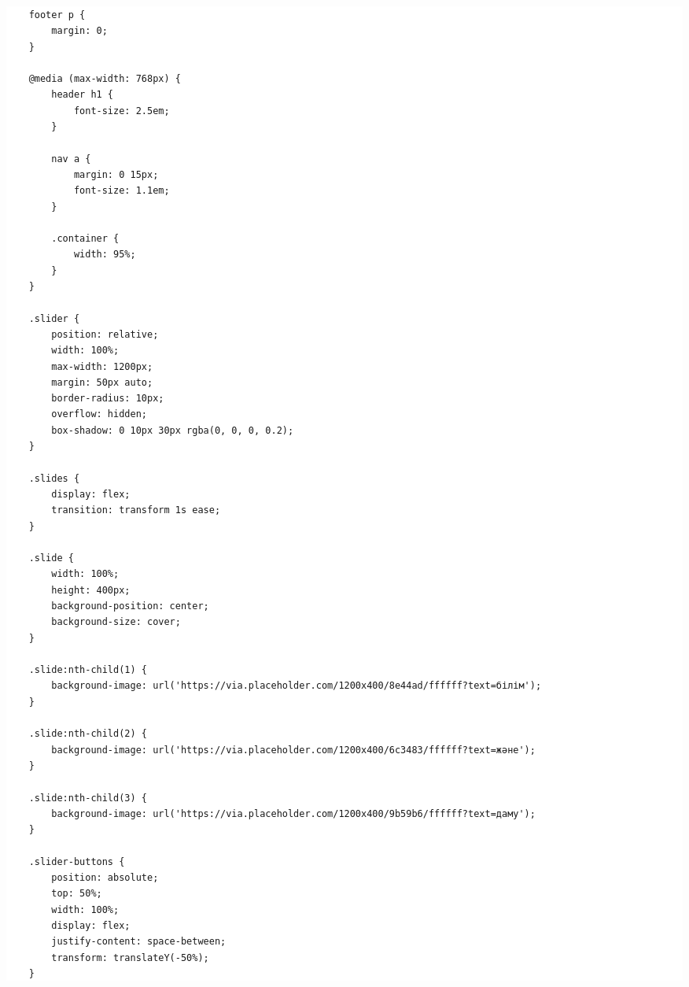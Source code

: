         footer p {
            margin: 0;
        }

        @media (max-width: 768px) {
            header h1 {
                font-size: 2.5em;
            }

            nav a {
                margin: 0 15px;
                font-size: 1.1em;
            }

            .container {
                width: 95%;
            }
        }

        .slider {
            position: relative;
            width: 100%;
            max-width: 1200px;
            margin: 50px auto;
            border-radius: 10px;
            overflow: hidden;
            box-shadow: 0 10px 30px rgba(0, 0, 0, 0.2);
        }

        .slides {
            display: flex;
            transition: transform 1s ease;
        }

        .slide {
            width: 100%;
            height: 400px;
            background-position: center;
            background-size: cover;
        }

        .slide:nth-child(1) {
            background-image: url('https://via.placeholder.com/1200x400/8e44ad/ffffff?text=білім');
        }

        .slide:nth-child(2) {
            background-image: url('https://via.placeholder.com/1200x400/6c3483/ffffff?text=және');
        }

        .slide:nth-child(3) {
            background-image: url('https://via.placeholder.com/1200x400/9b59b6/ffffff?text=даму');
        }

        .slider-buttons {
            position: absolute;
            top: 50%;
            width: 100%;
            display: flex;
            justify-content: space-between;
            transform: translateY(-50%);
        }
